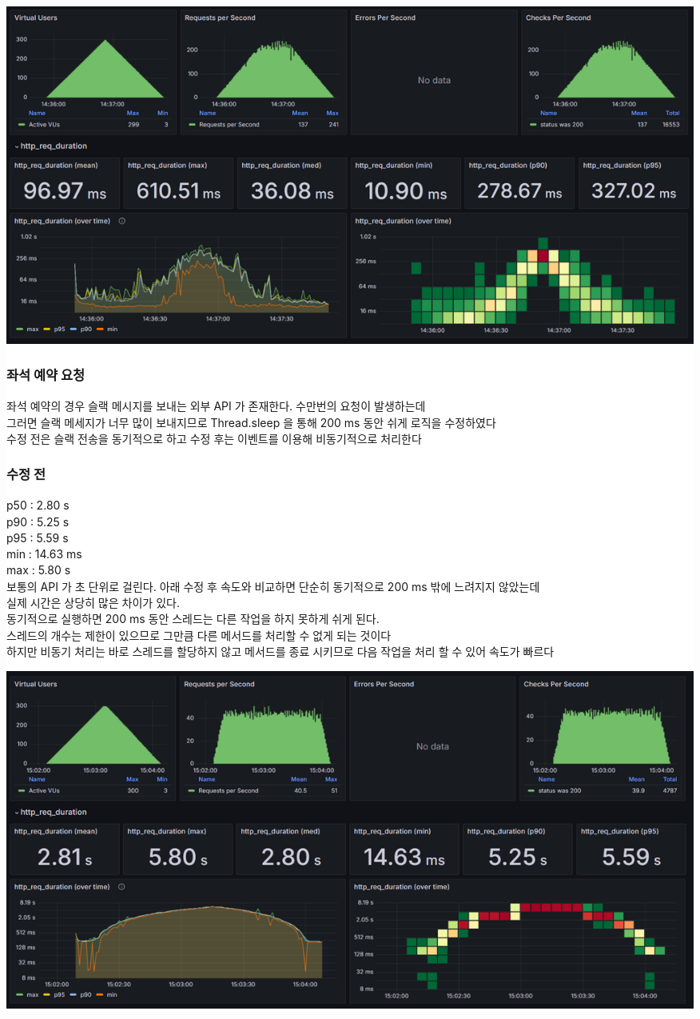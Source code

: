![getAvailableSeats_after.jpg](../image/getAvailableSeats_after.jpg)

### 좌석 예약 요청
좌석 예약의 경우 슬랙 메시지를 보내는 외부 API 가 존재한다. 수만번의 요청이 발생하는데 <br>
그러면 슬랙 메세지가 너무 많이 보내지므로 Thread.sleep 을 통해 200 ms 동안 쉬게 로직을 수정하였다 <br>
수정 전은 슬랙 전송을 동기적으로 하고 수정 후는 이벤트를 이용해 비동기적으로 처리한다

### 수정 전
p50 : 2.80 s <br>
p90 : 5.25 s <br>
p95 : 5.59 s <br>
min : 14.63 ms <br>
max : 5.80 s <br>
보통의 API 가 초 단위로 걸린다. 아래 수정 후 속도와 비교하면 단순히 동기적으로 200 ms 밖에 느려지지 않았는데 <br>
실제 시간은 상당히 많은 차이가 있다. <br>
동기적으로 실행하면 200 ms 동안 스레드는 다른 작업을 하지 못하게 쉬게 된다. <br>
스레드의 개수는 제한이 있으므로 그만큼 다른 메서드를 처리할 수 없게 되는 것이다 <br>
하지만 비동기 처리는 바로 스레드를 할당하지 않고 메서드를 종료 시키므로 다음 작업을 처리 할 수 있어 속도가 빠르다

![reserveSeat_before_before.jpg](../image/reserveSeat_before.jpg)
